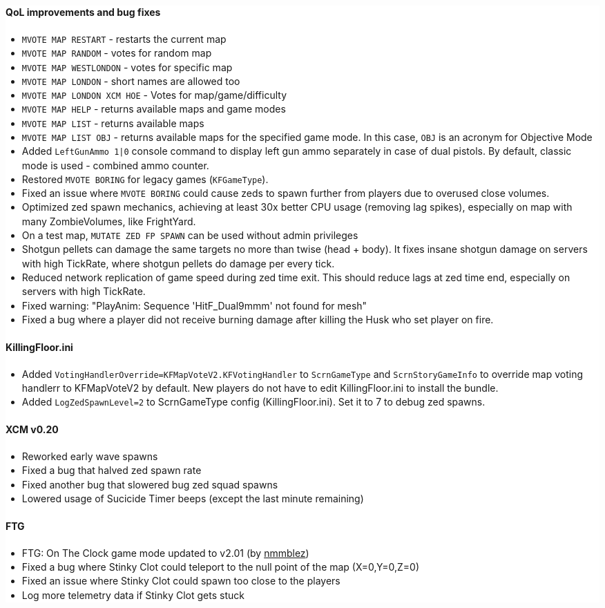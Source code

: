 #### QoL improvements and bug fixes

* `MVOTE MAP RESTART` - restarts the current map
* `MVOTE MAP RANDOM` - votes for random map
* `MVOTE MAP WESTLONDON` - votes for specific map
* `MVOTE MAP LONDON` - short names are allowed too
* `MVOTE MAP LONDON XCM HOE` - Votes for map/game/difficulty
* `MVOTE MAP HELP` - returns available maps and game modes
* `MVOTE MAP LIST` - returns available maps
* `MVOTE MAP LIST OBJ` - returns available maps for the specified game mode. In this case, `OBJ` is an acronym for
  Objective Mode
* Added `LeftGunAmmo 1|0` console command to display left gun ammo separately in case of dual pistols.
  By default, classic mode is used - combined ammo counter.
* Restored `MVOTE BORING` for legacy games (`KFGameType`).
* Fixed an issue where `MVOTE BORING` could cause zeds to spawn further from players due to overused close volumes.
* Optimized zed spawn mechanics, achieving at least 30x better CPU usage (removing lag spikes),
  especially on map with many ZombieVolumes, like FrightYard.
* On a test map, `MUTATE ZED FP SPAWN` can be used without admin privileges
* Shotgun pellets can damage the same targets no more than twise (head + body). It fixes insane shotgun damage
  on servers with high TickRate, where shotgun pellets do damage per every tick.
* Reduced network replication of game speed during zed time exit. This should reduce lags at zed time end,
  especially on servers with high TickRate.
* Fixed warning: "PlayAnim: Sequence 'HitF_Dual9mmm' not found for mesh"
* Fixed a bug where a player did not receive burning damage after killing the Husk who set player on fire.

#### KillingFloor.ini

* Added `VotingHandlerOverride=KFMapVoteV2.KFVotingHandler` to `ScrnGameType` and `ScrnStoryGameInfo` to override map
  voting handlerr to KFMapVoteV2 by default. New players do not have to edit KillingFloor.ini to install the bundle.
* Added `LogZedSpawnLevel=2` to ScrnGameType config (KillingFloor.ini). Set it to 7 to debug zed spawns.

#### XCM v0.20

* Reworked early wave spawns
* Fixed a bug that halved zed spawn rate
* Fixed another bug that slowered bug zed squad spawns
* Lowered usage of Sucicide Timer beeps (except the last minute remaining)

#### FTG

* FTG: On The Clock game mode updated to v2.01 (by [nmmblez])
* Fixed a bug where Stinky Clot could teleport to the null point of the map (X=0,Y=0,Z=0)
* Fixed an issue where Stinky Clot could spawn too close to the players
* Log more telemetry data if Stinky Clot gets stuck


[NikC-]: http://steamcommunity.com/profiles/76561198044316328
[PooSH]: http://steamcommunity.com/profiles/76561197992537591
[nmmblez]: http://steamcommunity.com/profiles/76561198075092161
[Scuddles]: https://steamcommunity.com/profiles/76561197985454628
[Vrana]: https://steamcommunity.com/profiles/76561198021913290
[Joe]: http://steamcommunity.com/profiles/76561198005354377
[Duckbuster]: http://steamcommunity.com/profiles/76561197986770985
[Lost_Champ]: http://steamcommunity.com/profiles/76561198080088953
[P-Jay]: http://steamcommunity.com/profiles/76561198052307800
[ImmortalNub]: https://steamcommunity.com/id/ImmortalNub
[ivanmagadan]: https://steamcommunity.com/id/ivanmagadan
[Broski]: https://steamcommunity.com/id/broski270